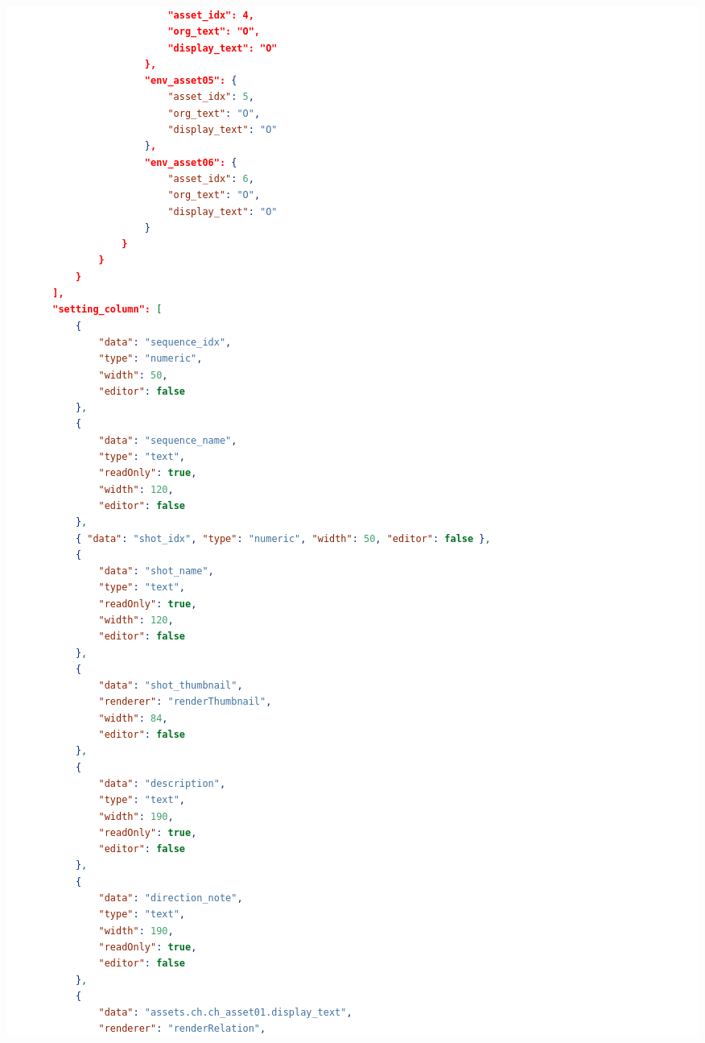 ```json
							"asset_idx": 4,
							"org_text": "O",
							"display_text": "O"
						},
						"env_asset05": {
							"asset_idx": 5,
							"org_text": "O",
							"display_text": "O"
						},
						"env_asset06": {
							"asset_idx": 6,
							"org_text": "O",
							"display_text": "O"
						}
					}
				}
			}
		],
		"setting_column": [
			{
				"data": "sequence_idx",
				"type": "numeric",
				"width": 50,
				"editor": false
			},
			{
				"data": "sequence_name",
				"type": "text",
				"readOnly": true,
				"width": 120,
				"editor": false
			},
			{ "data": "shot_idx", "type": "numeric", "width": 50, "editor": false },
			{
				"data": "shot_name",
				"type": "text",
				"readOnly": true,
				"width": 120,
				"editor": false
			},
			{
				"data": "shot_thumbnail",
				"renderer": "renderThumbnail",
				"width": 84,
				"editor": false
			},
			{
				"data": "description",
				"type": "text",
				"width": 190,
				"readOnly": true,
				"editor": false
			},
			{
				"data": "direction_note",
				"type": "text",
				"width": 190,
				"readOnly": true,
				"editor": false
			},
			{
				"data": "assets.ch.ch_asset01.display_text",
				"renderer": "renderRelation",
```